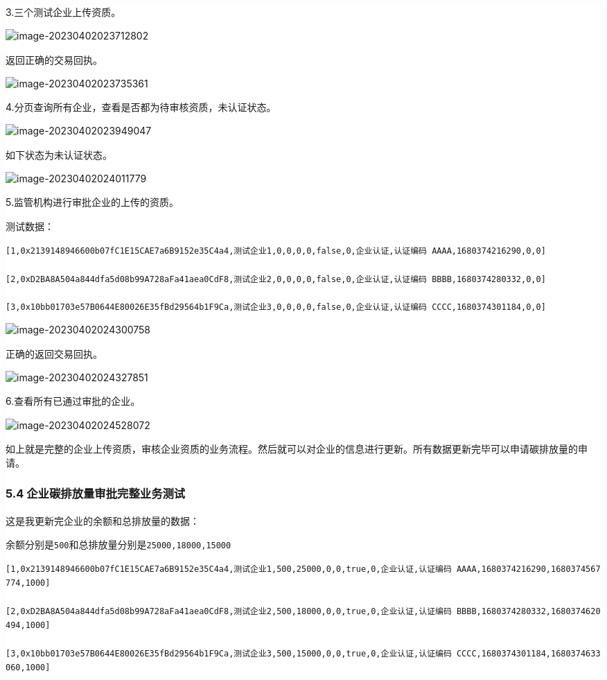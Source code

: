 
3.三个测试企业上传资质。

![image-20230402023712802](https://blog-1304715799.cos.ap-nanjing.myqcloud.com/imgs/202304020237933.webp)

返回正确的交易回执。

![image-20230402023735361](https://blog-1304715799.cos.ap-nanjing.myqcloud.com/imgs/202304020237430.webp)



4.分页查询所有企业，查看是否都为待审核资质，未认证状态。

![image-20230402023949047](https://blog-1304715799.cos.ap-nanjing.myqcloud.com/imgs/202304020239143.webp)

如下状态为未认证状态。

![image-20230402024011779](https://blog-1304715799.cos.ap-nanjing.myqcloud.com/imgs/202304020240896.webp)



5.监管机构进行审批企业的上传的资质。

测试数据：

```solidity
[1,0x2139148946600b07fC1E15CAE7a6B9152e35C4a4,测试企业1,0,0,0,0,false,0,企业认证,认证编码 AAAA,1680374216290,0,0]

[2,0xD2BA8A504a844dfa5d08b99A728aFa41aea0CdF8,测试企业2,0,0,0,0,false,0,企业认证,认证编码 BBBB,1680374280332,0,0]

[3,0x10bb01703e57B0644E80026E35fBd29564b1F9Ca,测试企业3,0,0,0,0,false,0,企业认证,认证编码 CCCC,1680374301184,0,0]
```

![image-20230402024300758](https://blog-1304715799.cos.ap-nanjing.myqcloud.com/imgs/202304020243884.webp)

正确的返回交易回执。

![image-20230402024327851](https://blog-1304715799.cos.ap-nanjing.myqcloud.com/imgs/202304020243715.webp)



6.查看所有已通过审批的企业。

![image-20230402024528072](https://blog-1304715799.cos.ap-nanjing.myqcloud.com/imgs/202304020245206.webp)

如上就是完整的企业上传资质，审核企业资质的业务流程。然后就可以对企业的信息进行更新。所有数据更新完毕可以申请碳排放量的申请。



### 5.4 企业碳排放量审批完整业务测试

这是我更新完企业的余额和总排放量的数据：

余额分别是`500`和总排放量分别是`25000,18000,15000`

```solidity
[1,0x2139148946600b07fC1E15CAE7a6B9152e35C4a4,测试企业1,500,25000,0,0,true,0,企业认证,认证编码 AAAA,1680374216290,1680374567774,1000]

[2,0xD2BA8A504a844dfa5d08b99A728aFa41aea0CdF8,测试企业2,500,18000,0,0,true,0,企业认证,认证编码 BBBB,1680374280332,1680374620494,1000]

[3,0x10bb01703e57B0644E80026E35fBd29564b1F9Ca,测试企业3,500,15000,0,0,true,0,企业认证,认证编码 CCCC,1680374301184,1680374633060,1000]
```
